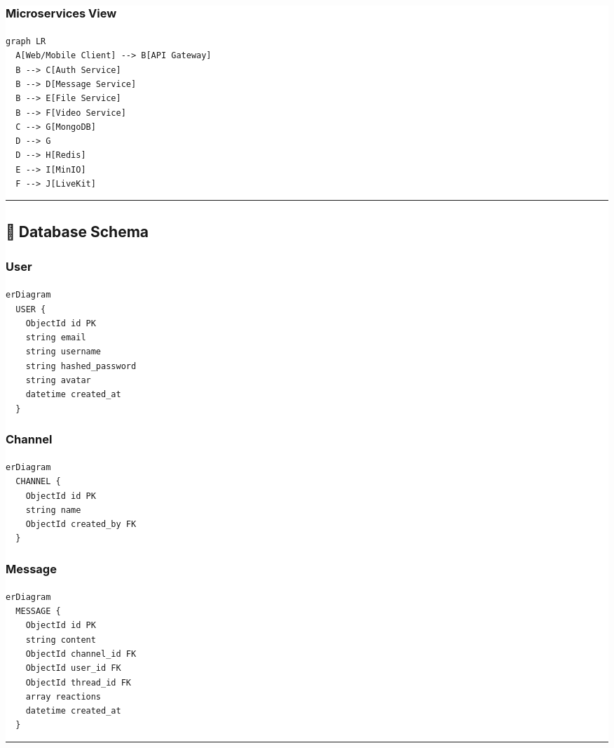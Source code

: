 ### Microservices View

```mermaid
graph LR
  A[Web/Mobile Client] --> B[API Gateway]
  B --> C[Auth Service]
  B --> D[Message Service]
  B --> E[File Service]
  B --> F[Video Service]
  C --> G[MongoDB]
  D --> G
  D --> H[Redis]
  E --> I[MinIO]
  F --> J[LiveKit]
```

---

## 💄️ Database Schema

### User

```mermaid
erDiagram
  USER {
    ObjectId id PK
    string email
    string username
    string hashed_password
    string avatar
    datetime created_at
  }
```

### Channel

```mermaid
erDiagram
  CHANNEL {
    ObjectId id PK
    string name
    ObjectId created_by FK
  }
```

### Message

```mermaid
erDiagram
  MESSAGE {
    ObjectId id PK
    string content
    ObjectId channel_id FK
    ObjectId user_id FK
    ObjectId thread_id FK
    array reactions
    datetime created_at
  }
```

---
